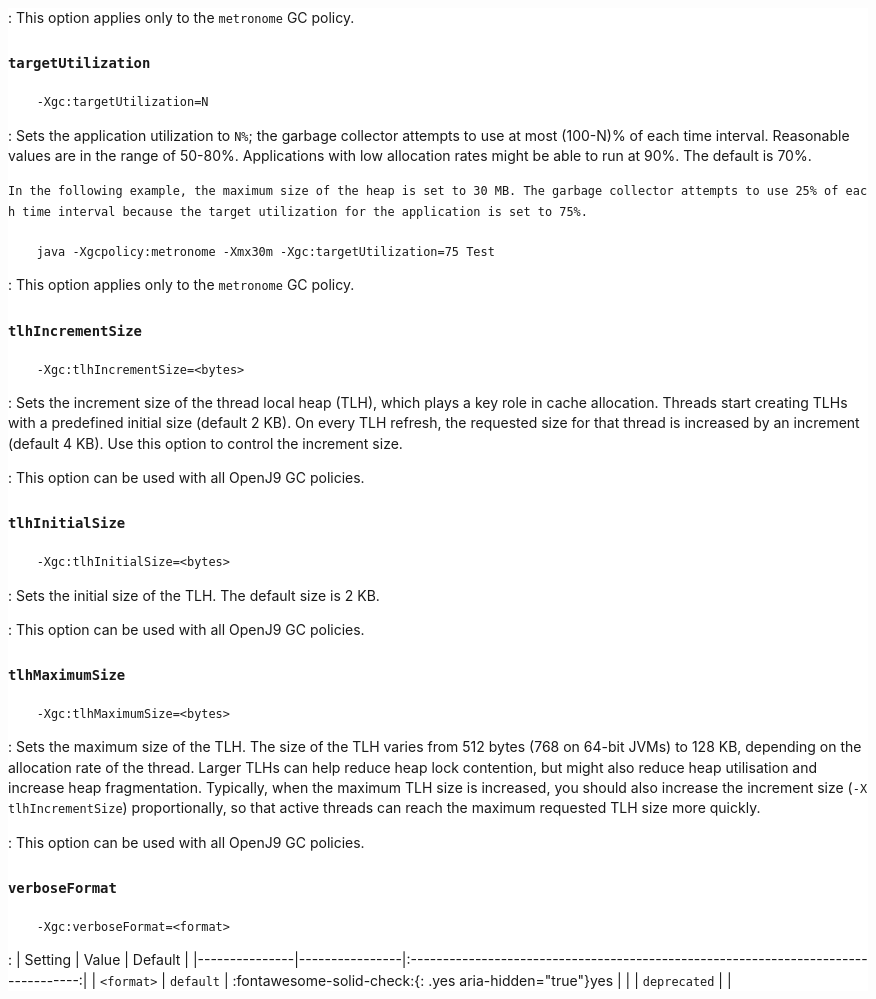 : This option applies only to the `metronome` GC policy.

### `targetUtilization`

        -Xgc:targetUtilization=N

: Sets the application utilization to `N%`; the garbage collector attempts to use at most (100-N)% of each time interval. Reasonable values are in the range of 50-80%. Applications with low allocation rates might be able to run at 90%. The default is 70%.

    In the following example, the maximum size of the heap is set to 30 MB. The garbage collector attempts to use 25% of each time interval because the target utilization for the application is set to 75%.

        java -Xgcpolicy:metronome -Xmx30m -Xgc:targetUtilization=75 Test

: This option applies only to the `metronome` GC policy.

### `tlhIncrementSize`

        -Xgc:tlhIncrementSize=<bytes>

: Sets the increment size of the thread local heap (TLH), which plays a key role in cache allocation. Threads start creating TLHs with a predefined initial size (default 2 KB). On every TLH refresh, the requested size for that thread is increased by an increment (default 4 KB). Use this option to control the increment size.

: This option can be used with all OpenJ9 GC policies.

### `tlhInitialSize`

        -Xgc:tlhInitialSize=<bytes>

: Sets the initial size of the TLH. The default size is 2 KB.

: This option can be used with all OpenJ9 GC policies.

### `tlhMaximumSize`

        -Xgc:tlhMaximumSize=<bytes>

: Sets the maximum size of the TLH. The size of the TLH varies from 512 bytes (768 on 64-bit JVMs) to 128 KB, depending on the allocation rate of the thread.
Larger TLHs can help reduce heap lock contention, but might also reduce heap utilisation and increase heap fragmentation. Typically, when the maximum TLH size is increased, you should also increase the increment size (`-XtlhIncrementSize`) proportionally, so that active threads can reach the maximum requested TLH size more quickly.

: This option can be used with all OpenJ9 GC policies.

### `verboseFormat`

        -Xgc:verboseFormat=<format>

: | Setting       | Value          | Default                                                                            |
  |---------------|----------------|:----------------------------------------------------------------------------------:|
  | `<format>`    | `default`      | :fontawesome-solid-check:{: .yes aria-hidden="true"}<span class="sr-only">yes</span> |
  |               | `deprecated`   |                                                                                    |
